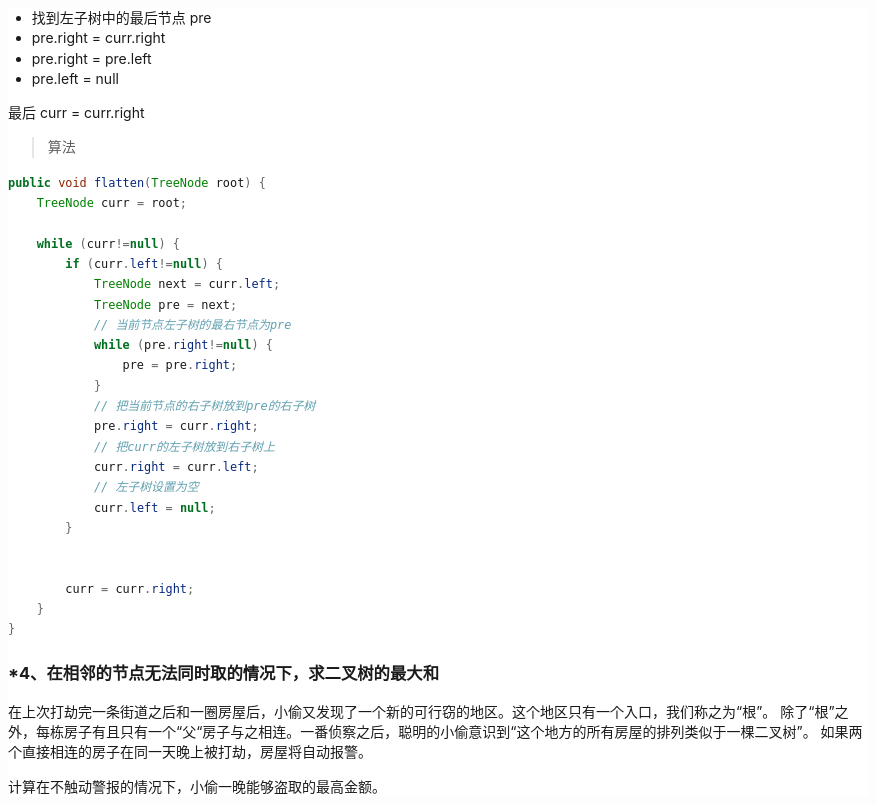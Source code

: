 - 找到左子树中的最后节点 pre
- pre.right = curr.right
- pre.right = pre.left
- pre.left = null

最后 curr = curr.right



> 算法

```java
public void flatten(TreeNode root) {
    TreeNode curr = root;

    while (curr!=null) {
        if (curr.left!=null) {
            TreeNode next = curr.left;
            TreeNode pre = next;
            // 当前节点左子树的最右节点为pre
            while (pre.right!=null) {
                pre = pre.right;
            }
            // 把当前节点的右子树放到pre的右子树
            pre.right = curr.right;
            // 把curr的左子树放到右子树上
            curr.right = curr.left;
            // 左子树设置为空
            curr.left = null;
        }


        curr = curr.right;
    }
}
```





### *4、在相邻的节点无法同时取的情况下，求二叉树的最大和 

在上次打劫完一条街道之后和一圈房屋后，小偷又发现了一个新的可行窃的地区。这个地区只有一个入口，我们称之为“根”。 除了“根”之外，每栋房子有且只有一个“父“房子与之相连。一番侦察之后，聪明的小偷意识到“这个地方的所有房屋的排列类似于一棵二叉树”。 如果两个直接相连的房子在同一天晚上被打劫，房屋将自动报警。

计算在不触动警报的情况下，小偷一晚能够盗取的最高金额。
